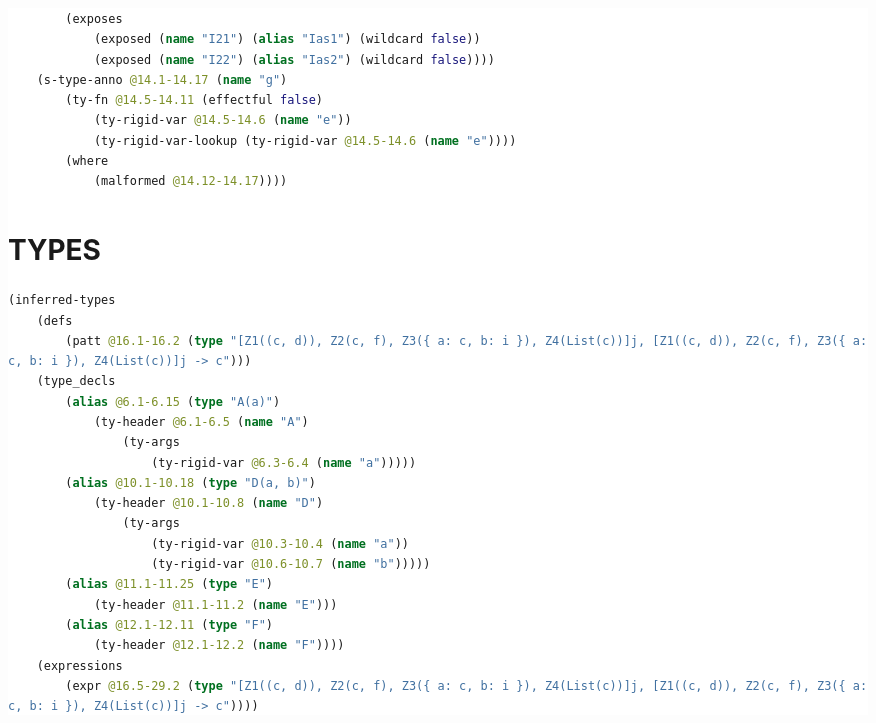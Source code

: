 ~~~clojure
		(exposes
			(exposed (name "I21") (alias "Ias1") (wildcard false))
			(exposed (name "I22") (alias "Ias2") (wildcard false))))
	(s-type-anno @14.1-14.17 (name "g")
		(ty-fn @14.5-14.11 (effectful false)
			(ty-rigid-var @14.5-14.6 (name "e"))
			(ty-rigid-var-lookup (ty-rigid-var @14.5-14.6 (name "e"))))
		(where
			(malformed @14.12-14.17))))
~~~
# TYPES
~~~clojure
(inferred-types
	(defs
		(patt @16.1-16.2 (type "[Z1((c, d)), Z2(c, f), Z3({ a: c, b: i }), Z4(List(c))]j, [Z1((c, d)), Z2(c, f), Z3({ a: c, b: i }), Z4(List(c))]j -> c")))
	(type_decls
		(alias @6.1-6.15 (type "A(a)")
			(ty-header @6.1-6.5 (name "A")
				(ty-args
					(ty-rigid-var @6.3-6.4 (name "a")))))
		(alias @10.1-10.18 (type "D(a, b)")
			(ty-header @10.1-10.8 (name "D")
				(ty-args
					(ty-rigid-var @10.3-10.4 (name "a"))
					(ty-rigid-var @10.6-10.7 (name "b")))))
		(alias @11.1-11.25 (type "E")
			(ty-header @11.1-11.2 (name "E")))
		(alias @12.1-12.11 (type "F")
			(ty-header @12.1-12.2 (name "F"))))
	(expressions
		(expr @16.5-29.2 (type "[Z1((c, d)), Z2(c, f), Z3({ a: c, b: i }), Z4(List(c))]j, [Z1((c, d)), Z2(c, f), Z3({ a: c, b: i }), Z4(List(c))]j -> c"))))
~~~
